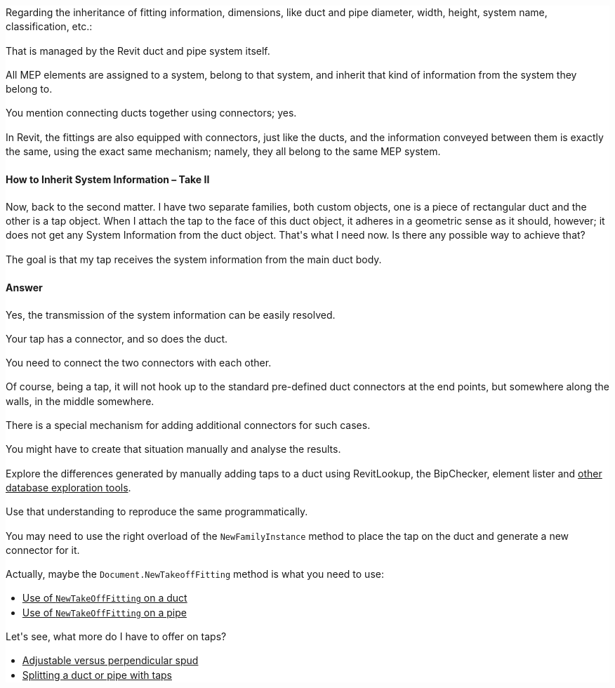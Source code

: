 Regarding the inheritance of fitting information, dimensions, like duct and pipe diameter, width, height, system name, classification, etc.:

That is managed by the Revit duct and pipe system itself.

All MEP elements are assigned to a system, belong to that system, and inherit that kind of information from the system they belong to.

You mention connecting ducts together using connectors; yes.

In Revit, the fittings are also equipped with connectors, just like the ducts, and the information conveyed between them is exactly the same, using the exact same mechanism; namely, they all belong to the same MEP system.


#### <a name="6"></a>How to Inherit System Information &ndash; Take II 

Now, back to the second matter. I have two separate families, both custom objects, one is a piece of rectangular duct and the other is a tap object. When I attach the tap to the face of this duct object, it adheres in a geometric sense as it should, however; it does not get any System Information from the duct object. That's what I need now. Is there any possible way to achieve that?

The goal is that my tap receives the system information from the main duct body.

#### <a name="6.1"></a>Answer

Yes, the transmission of the system information can be easily resolved.

Your tap has a connector, and so does the duct.

You need to connect the two connectors with each other.

Of course, being a tap, it will not hook up to the standard pre-defined duct connectors at the end points, but somewhere along the walls, in the middle somewhere.

There is a special mechanism for adding additional connectors for such cases.

You might have to create that situation manually and analyse the results.

Explore the differences generated by manually adding taps to a duct using RevitLookup, the BipChecker, element lister
and [other database exploration tools](http://thebuildingcoder.typepad.com/blog/2013/11/intimate-revit-database-exploration-with-the-python-shell.html).

Use that understanding to reproduce the same programmatically.

You may need to use the right overload of the `NewFamilyInstance` method to place the tap on the duct and generate a new connector for it.

Actually, maybe the `Document.NewTakeoffFitting` method is what you need to use:

- [Use of `NewTakeOffFitting` on a duct](http://thebuildingcoder.typepad.com/blog/2011/02/use-of-newtakeofffitting-on-a-duct.html)
- [Use of `NewTakeOffFitting` on a pipe](http://thebuildingcoder.typepad.com/blog/2011/04/use-of-newtakeofffitting-on-a-pipe.html)

Let's see, what more do I have to offer on taps?

- [Adjustable versus perpendicular spud](http://thebuildingcoder.typepad.com/blog/2013/02/adjustable-versus-perpendicular-spud.html)
- [Splitting a duct or pipe with taps](http://thebuildingcoder.typepad.com/blog/2014/02/daylighting-extension-and-splitting-with-taps.html#3)

